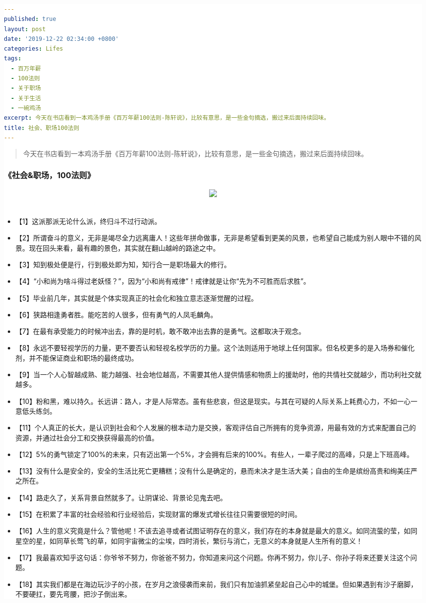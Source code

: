 ```yaml
---
published: true
layout: post
date: '2019-12-22 02:34:00 +0800'
categories: Lifes
tags:
  - 百万年薪
  - 100法则
  - 关于职场
  - 关于生活
  - 一碗鸡汤
excerpt: 今天在书店看到一本鸡汤手册《百万年薪100法则-陈轩说》，比较有意思，是一些金句摘选，搬过来后面持续回味。
title: 社会、职场100法则
---
```

> 今天在书店看到一本鸡汤手册《百万年薪100法则-陈轩说》，比较有意思，是一些金句摘选，搬过来后面持续回味。

### 《社会&职场，100法则》

<div align="center"><img width="500px" height="auto" src="https://www.bobinsun.cn/assets/images/100rules-001.png"/></div><br>

* 【1】这派那派无论什么派，终归斗不过行动派。

* 【2】所谓奋斗的意义，无非是竭尽全力远离庸人！这些年拼命做事，无非是希望看到更美的风景，也希望自己能成为别人眼中不错的风景。现在回头来看，最有趣的景色，其实就在翻山越岭的路途之中。

* 【3】知到极处便是行，行到极处即为知，知行合一是职场最大的修行。

* 【4】“小和尚为啥斗得过老妖怪？”，因为“小和尚有戒律”！戒律就是让你“先为不可胜而后求胜”。

* 【5】毕业前几年，其实就是个体实现真正的社会化和独立意志逐渐觉醒的过程。

* 【6】狭路相逢勇者胜。能吃苦的人很多，但有勇气的人凤毛麟角。

* 【7】在最有承受能力的时候冲出去，靠的是时机，敢不敢冲出去靠的是勇气。这都取决于观念。

* 【8】永远不要轻视学历的力量，更不要否认和轻视名校学历的力量。这个法则适用于地球上任何国家。但名校更多的是入场券和催化剂，并不能保证商业和职场的最终成功。

* 【9】当一个人心智越成熟、能力越强、社会地位越高，不需要其他人提供情感和物质上的援助时，他的共情社交就越少，而功利社交就越多。

* 【10】粉和黑，难以持久。长远讲：路人，才是人际常态。虽有些悲哀，但这是现实。与其在可疑的人际关系上耗费心力，不如一心一意低头练剑。

* 【11】个人真正的长大，是认识到社会和个人发展的根本动力是交换，客观评估自己所拥有的竞争资源，用最有效的方式来配置自己的资源，并通过社会分工和交换获得最高的价值。

* 【12】5%的勇气锁定了100%的未来，只有迈出第一个5%，才会拥有后来的100%。有些人，一辈子爬过的高峰，只是上下班高峰。

* 【13】没有什么是安全的，安全的生活比死亡更糟糕；没有什么是确定的，悬而未决才是生活大美；自由的生命是缤纷高贵和绚美庄严之所在。

* 【14】路走久了，关系背景自然就多了。让阴谋论、背景论见鬼去吧。

* 【15】在积累了丰富的社会经验和行业经验后，实现财富的爆发式增长往往只需要很短的时间。

* 【16】人生的意义究竟是什么？管他呢！不该去追寻或者试图证明存在的意义，我们存在的本身就是最大的意义。如同流萤的莹，如同星空的星，如同草长莺飞的草，如同宇宙微尘的尘埃，四时消长，繁衍与消亡，无意义的本身就是人生所有的意义！

* 【17】我最喜欢知乎这句话：你爷爷不努力，你爸爸不努力，你知道来问这个问题。你再不努力，你儿子、你孙子将来还要关注这个问题。

* 【18】其实我们都是在海边玩沙子的小孩，在岁月之浪侵袭而来前，我们只有加油抓紧垒起自己心中的城堡。但如果遇到有沙子磨脚，不要硬扛，要先弯腰，把沙子倒出来。
